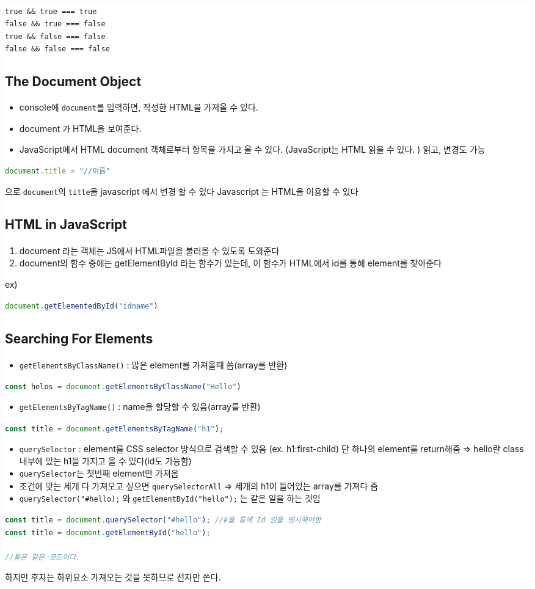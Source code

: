 
    true && true === true
    false && true === false
    true && false === false
    false && false === false


## The Document Object

- console에 `document`를 입력하면, 작성한 HTML을 가져올 수 있다.

-  document 가 HTML을 보여준다.
- JavaScript에서 HTML document 객체로부터 항목을 가지고 올 수 있다. (JavaScript는 HTML 읽을 수 있다. ) 읽고, 변경도 가능


```javascript
document.title = "//이름"
```

으로 `document`의 `title`을 javascript 에서 변경 할 수 있다
Javascript 는 HTML을 이용할 수 있다


## HTML in JavaScript

1. document 라는 객체는 JS에서 HTML파일을 불러올 수 있도록 도와준다
2. document의 함수 중에는 getElementById 라는 함수가 있는데, 이 함수가 HTML에서 id를 통해 element를 찾아준다  

ex)
```javascript
document.getElementedById("idname")
```

## Searching For Elements

- `getElementsByClassName()` : 많은 element를 가져올때 씀(array를 반환)

```javascript
const helos = document.getElementsByClassName("Hello")
```

- `getElementsByTagName()` : name을 할당할 수 있음(array를 반환)

```javascript
const title = document.getElementsByTagName("h1");
```
- `querySelector` : element를 CSS selector 방식으로 검색할 수 있음 (ex. h1:first-child)
단 하나의 element를 return해줌
⇒ hello란 class 내부에 있는 h1을 가지고 올 수 있다(id도 가능함)
- `querySelector`는 첫번째 element만 가져옴
- 조건에 맞는 세개 다 가져오고 싶으면 `querySelectorAll`
⇒ 세개의 h1이 들어있는 array를 가져다 줌
- `querySelector("#hello);` 와 `getElementById("hello");` 는 같은 일을 하는 것임

```javascript
const title = document.querySelector("#hello"); //#을 통해 Id 임을 명시해야함
const title = document.getElementById("hello");

//둘은 같은 코드이다.
```
하지만 후자는 하위요소 가져오는 것을 못하므로 전자만 쓴다.
